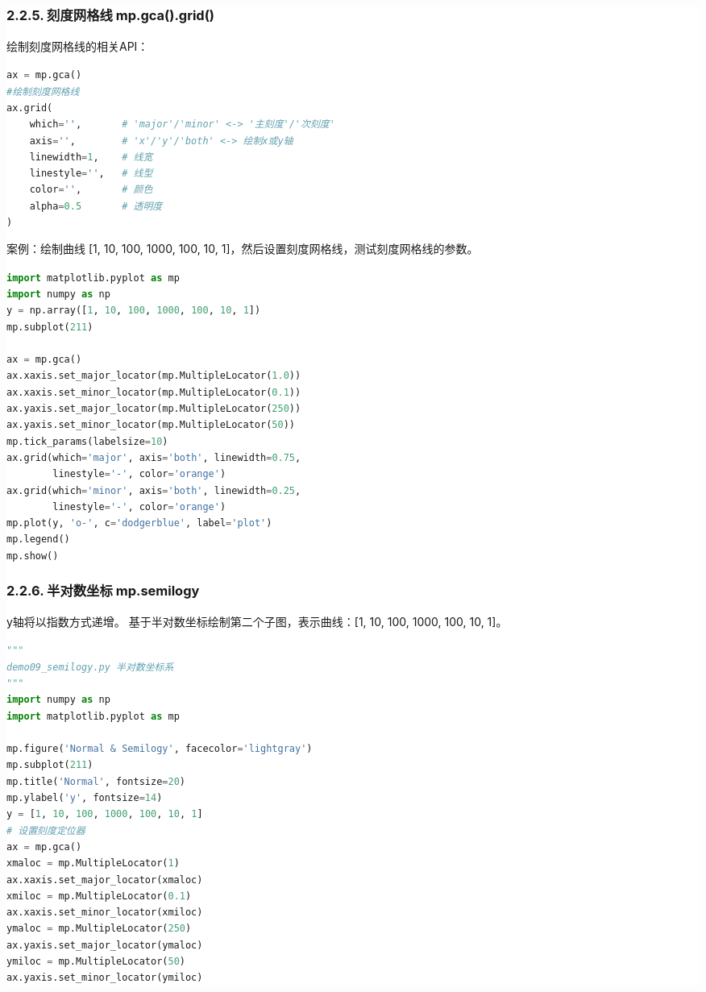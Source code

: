 
### 2.2.5. 刻度网格线 mp.gca().grid()

绘制刻度网格线的相关API：
```python
ax = mp.gca()
#绘制刻度网格线
ax.grid(
    which='',       # 'major'/'minor' <-> '主刻度'/'次刻度' 
    axis='',        # 'x'/'y'/'both' <-> 绘制x或y轴
    linewidth=1,    # 线宽
    linestyle='',   # 线型
    color='',       # 颜色
    alpha=0.5       # 透明度
)
```

案例：绘制曲线 [1, 10, 100, 1000, 100, 10, 1]，然后设置刻度网格线，测试刻度网格线的参数。

```python
import matplotlib.pyplot as mp
import numpy as np
y = np.array([1, 10, 100, 1000, 100, 10, 1])
mp.subplot(211)

ax = mp.gca()
ax.xaxis.set_major_locator(mp.MultipleLocator(1.0))
ax.xaxis.set_minor_locator(mp.MultipleLocator(0.1))
ax.yaxis.set_major_locator(mp.MultipleLocator(250))
ax.yaxis.set_minor_locator(mp.MultipleLocator(50))
mp.tick_params(labelsize=10)
ax.grid(which='major', axis='both', linewidth=0.75,
        linestyle='-', color='orange')
ax.grid(which='minor', axis='both', linewidth=0.25,
        linestyle='-', color='orange')
mp.plot(y, 'o-', c='dodgerblue', label='plot')
mp.legend()
mp.show()
```

### 2.2.6. 半对数坐标 mp.semilogy

y轴将以指数方式递增。 基于半对数坐标绘制第二个子图，表示曲线：[1, 10, 100, 1000, 100, 10, 1]。

```python
"""
demo09_semilogy.py 半对数坐标系
"""
import numpy as np
import matplotlib.pyplot as mp

mp.figure('Normal & Semilogy', facecolor='lightgray')
mp.subplot(211)
mp.title('Normal', fontsize=20)
mp.ylabel('y', fontsize=14)
y = [1, 10, 100, 1000, 100, 10, 1]
# 设置刻度定位器
ax = mp.gca()
xmaloc = mp.MultipleLocator(1)
ax.xaxis.set_major_locator(xmaloc)
xmiloc = mp.MultipleLocator(0.1)
ax.xaxis.set_minor_locator(xmiloc)
ymaloc = mp.MultipleLocator(250)
ax.yaxis.set_major_locator(ymaloc)
ymiloc = mp.MultipleLocator(50)
ax.yaxis.set_minor_locator(ymiloc)
```
